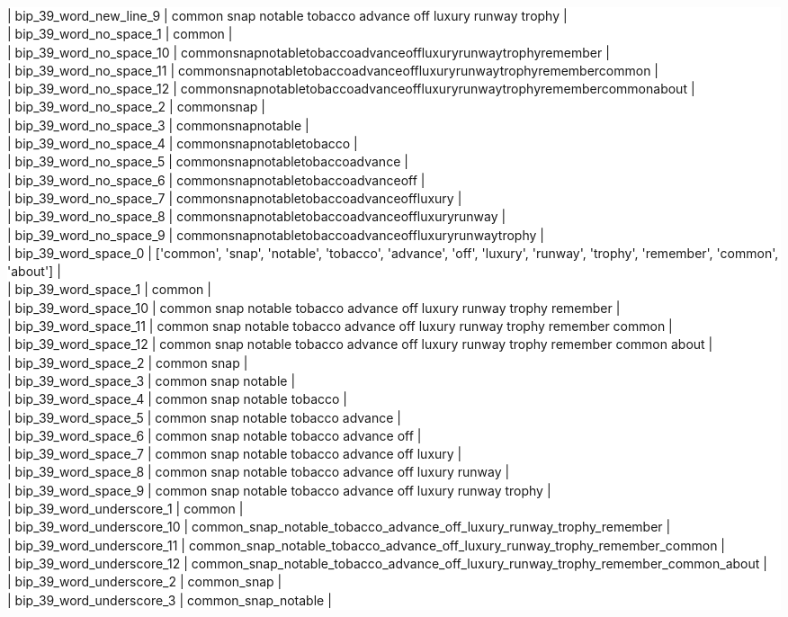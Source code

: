 | bip_39_word_new_line_9 | common
snap
notable
tobacco
advance
off
luxury
runway
trophy |  
| bip_39_word_no_space_1 | common |  
| bip_39_word_no_space_10 | commonsnapnotabletobaccoadvanceoffluxuryrunwaytrophyremember |  
| bip_39_word_no_space_11 | commonsnapnotabletobaccoadvanceoffluxuryrunwaytrophyremembercommon |  
| bip_39_word_no_space_12 | commonsnapnotabletobaccoadvanceoffluxuryrunwaytrophyremembercommonabout |  
| bip_39_word_no_space_2 | commonsnap |  
| bip_39_word_no_space_3 | commonsnapnotable |  
| bip_39_word_no_space_4 | commonsnapnotabletobacco |  
| bip_39_word_no_space_5 | commonsnapnotabletobaccoadvance |  
| bip_39_word_no_space_6 | commonsnapnotabletobaccoadvanceoff |  
| bip_39_word_no_space_7 | commonsnapnotabletobaccoadvanceoffluxury |  
| bip_39_word_no_space_8 | commonsnapnotabletobaccoadvanceoffluxuryrunway |  
| bip_39_word_no_space_9 | commonsnapnotabletobaccoadvanceoffluxuryrunwaytrophy |  
| bip_39_word_space_0 | ['common', 'snap', 'notable', 'tobacco', 'advance', 'off', 'luxury', 'runway', 'trophy', 'remember', 'common', 'about'] |  
| bip_39_word_space_1 | common |  
| bip_39_word_space_10 | common snap notable tobacco advance off luxury runway trophy remember |  
| bip_39_word_space_11 | common snap notable tobacco advance off luxury runway trophy remember common |  
| bip_39_word_space_12 | common snap notable tobacco advance off luxury runway trophy remember common about |  
| bip_39_word_space_2 | common snap |  
| bip_39_word_space_3 | common snap notable |  
| bip_39_word_space_4 | common snap notable tobacco |  
| bip_39_word_space_5 | common snap notable tobacco advance |  
| bip_39_word_space_6 | common snap notable tobacco advance off |  
| bip_39_word_space_7 | common snap notable tobacco advance off luxury |  
| bip_39_word_space_8 | common snap notable tobacco advance off luxury runway |  
| bip_39_word_space_9 | common snap notable tobacco advance off luxury runway trophy |  
| bip_39_word_underscore_1 | common |  
| bip_39_word_underscore_10 | common_snap_notable_tobacco_advance_off_luxury_runway_trophy_remember |  
| bip_39_word_underscore_11 | common_snap_notable_tobacco_advance_off_luxury_runway_trophy_remember_common |  
| bip_39_word_underscore_12 | common_snap_notable_tobacco_advance_off_luxury_runway_trophy_remember_common_about |  
| bip_39_word_underscore_2 | common_snap |  
| bip_39_word_underscore_3 | common_snap_notable |  